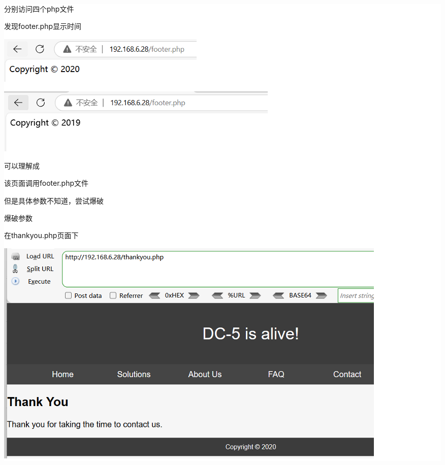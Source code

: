 分别访问四个php文件

发现footer.php显示时间

![image-20250328133119185](./assets/image-20250328133119185.png)

![image-20250328133122095](./assets/image-20250328133122095.png)





可以理解成

该页面调用footer.php文件

但是具体参数不知道，尝试爆破

爆破参数

 

在thankyou.php页面下

![image-20250328133132103](./assets/image-20250328133132103.png)
